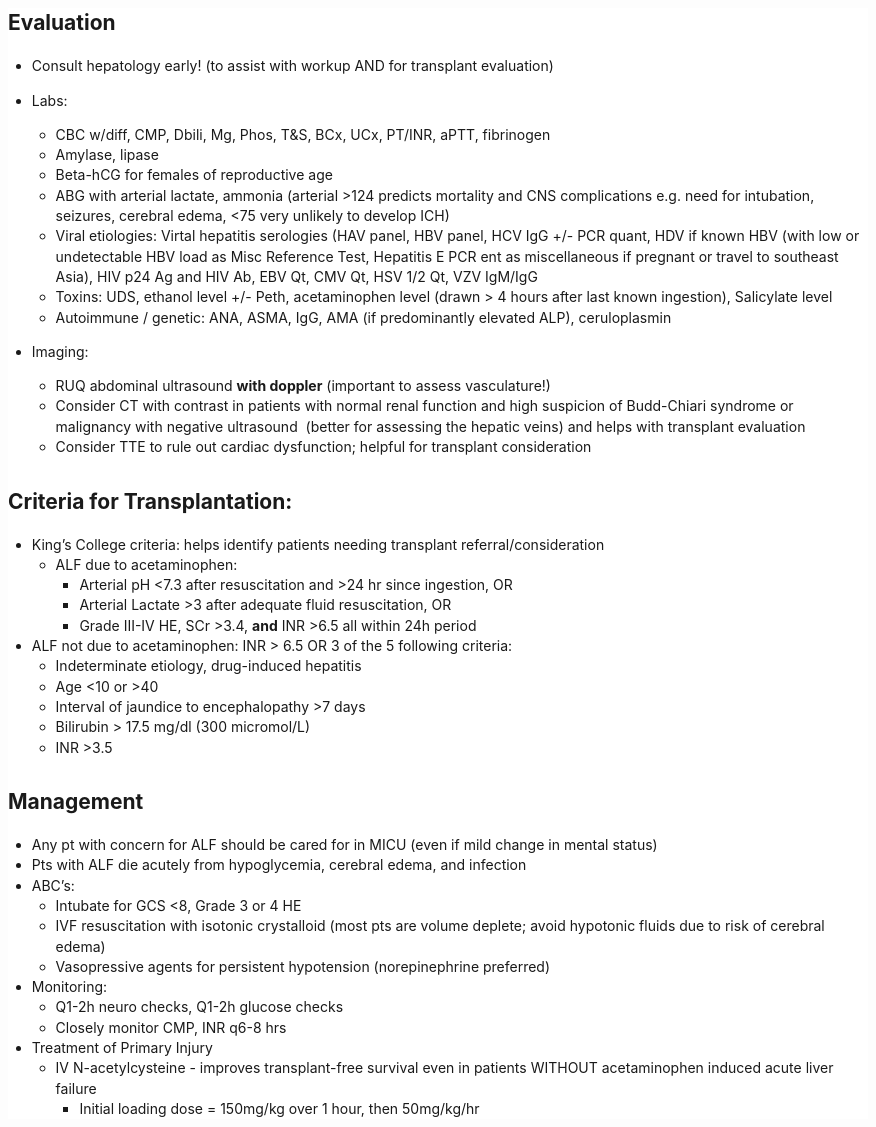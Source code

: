 ## Evaluation

-   Consult hepatology early! (to assist with workup AND for transplant
    evaluation)
-   Labs:
    -   CBC w/diff, CMP, Dbili, Mg, Phos, T&S, BCx, UCx, PT/INR, aPTT, fibrinogen
    -   Amylase, lipase 
    -   Beta-hCG for females of reproductive age
    -   ABG with arterial lactate, ammonia (arterial >124 predicts mortality and CNS complications e.g. need for intubation, seizures, cerebral edema, <75 very unlikely to develop ICH) 
    -   Viral etiologies: Virtal hepatitis serologies (HAV panel, HBV panel, HCV IgG +/- PCR quant, HDV if known HBV (with low or undetectable HBV load as Misc Reference Test, Hepatitis E PCR ent as miscellaneous if pregnant or travel to southeast Asia), HIV p24 Ag and HIV Ab, EBV Qt, CMV Qt, HSV 1/2 Qt, VZV IgM/IgG
    -   Toxins: UDS, ethanol level +/- Peth, acetaminophen level (drawn > 4 hours after last known ingestion), Salicylate level
    -   Autoimmune / genetic: ANA, ASMA, IgG, AMA (if predominantly elevated ALP), ceruloplasmin

-   Imaging:
    -   RUQ abdominal ultrasound **with doppler** (important to assess
        vasculature!)
    -   Consider CT with contrast in patients with normal renal function
        and high suspicion of Budd-Chiari syndrome or malignancy with
        negative ultrasound  (better for assessing the hepatic veins)
        and helps with transplant evaluation
    -   Consider TTE to rule out cardiac dysfunction; helpful for
        transplant consideration

## Criteria for Transplantation:

-   King’s College criteria:
    helps identify patients needing transplant referral/consideration
    -   ALF due to acetaminophen:
        -   Arterial pH \<7.3 after resuscitation and >24 hr since
            ingestion, OR
        -   Arterial Lactate >3 after adequate fluid resuscitation, OR
        -   Grade III-IV HE, SCr >3.4, **and** INR >6.5 all within 24h period
-   ALF not due to acetaminophen: INR > 6.5 OR 3 of the 5 following
    criteria:
    -   Indeterminate etiology, drug-induced hepatitis
    -   Age \<10 or >40
    -   Interval of jaundice to encephalopathy >7 days
    -   Bilirubin > 17.5 mg/dl (300 micromol/L) 
    -   INR >3.5

## Management

-   Any pt with concern for ALF should be cared for in MICU (even if mild change in mental status)
-   Pts with ALF die acutely from hypoglycemia, cerebral edema, and
    infection
-   ABC’s:
    -   Intubate for GCS \<8, Grade 3 or 4 HE
    -   IVF resuscitation with isotonic crystalloid (most pts are volume
        deplete; avoid hypotonic fluids due to risk of cerebral edema)
    -   Vasopressive agents for persistent hypotension (norepinephrine
        preferred)
-   Monitoring:
    -   Q1-2h neuro checks, Q1-2h glucose checks
    -   Closely monitor CMP, INR q6-8 hrs
-   Treatment of Primary Injury
    -   IV N-acetylcysteine - improves transplant-free survival even in
        patients WITHOUT acetaminophen induced acute liver failure
        -   Initial loading dose = 150mg/kg over 1 hour, then 50mg/kg/hr